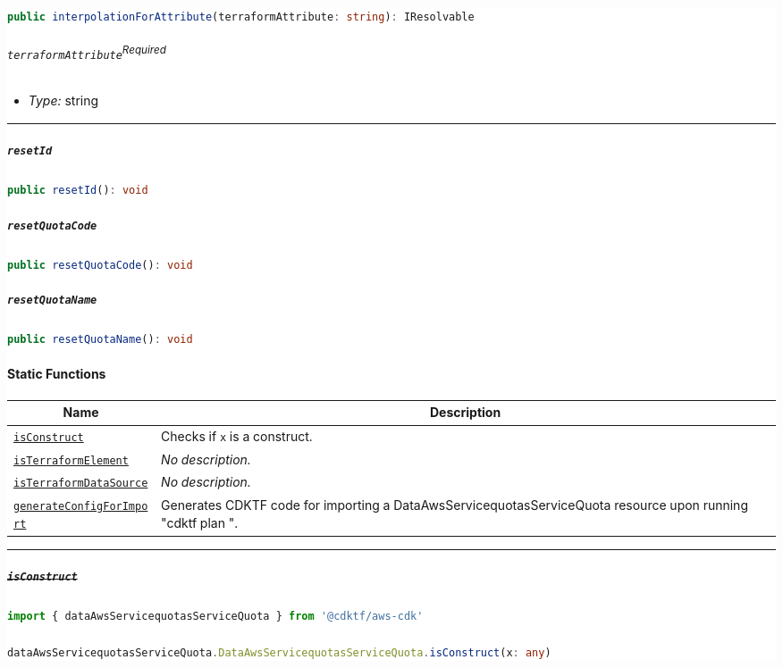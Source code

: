 ```typescript
public interpolationForAttribute(terraformAttribute: string): IResolvable
```

###### `terraformAttribute`<sup>Required</sup> <a name="terraformAttribute" id="@cdktf/aws-cdk.dataAwsServicequotasServiceQuota.DataAwsServicequotasServiceQuota.interpolationForAttribute.parameter.terraformAttribute"></a>

- *Type:* string

---

##### `resetId` <a name="resetId" id="@cdktf/aws-cdk.dataAwsServicequotasServiceQuota.DataAwsServicequotasServiceQuota.resetId"></a>

```typescript
public resetId(): void
```

##### `resetQuotaCode` <a name="resetQuotaCode" id="@cdktf/aws-cdk.dataAwsServicequotasServiceQuota.DataAwsServicequotasServiceQuota.resetQuotaCode"></a>

```typescript
public resetQuotaCode(): void
```

##### `resetQuotaName` <a name="resetQuotaName" id="@cdktf/aws-cdk.dataAwsServicequotasServiceQuota.DataAwsServicequotasServiceQuota.resetQuotaName"></a>

```typescript
public resetQuotaName(): void
```

#### Static Functions <a name="Static Functions" id="Static Functions"></a>

| **Name** | **Description** |
| --- | --- |
| <code><a href="#@cdktf/aws-cdk.dataAwsServicequotasServiceQuota.DataAwsServicequotasServiceQuota.isConstruct">isConstruct</a></code> | Checks if `x` is a construct. |
| <code><a href="#@cdktf/aws-cdk.dataAwsServicequotasServiceQuota.DataAwsServicequotasServiceQuota.isTerraformElement">isTerraformElement</a></code> | *No description.* |
| <code><a href="#@cdktf/aws-cdk.dataAwsServicequotasServiceQuota.DataAwsServicequotasServiceQuota.isTerraformDataSource">isTerraformDataSource</a></code> | *No description.* |
| <code><a href="#@cdktf/aws-cdk.dataAwsServicequotasServiceQuota.DataAwsServicequotasServiceQuota.generateConfigForImport">generateConfigForImport</a></code> | Generates CDKTF code for importing a DataAwsServicequotasServiceQuota resource upon running "cdktf plan <stack-name>". |

---

##### ~~`isConstruct`~~ <a name="isConstruct" id="@cdktf/aws-cdk.dataAwsServicequotasServiceQuota.DataAwsServicequotasServiceQuota.isConstruct"></a>

```typescript
import { dataAwsServicequotasServiceQuota } from '@cdktf/aws-cdk'

dataAwsServicequotasServiceQuota.DataAwsServicequotasServiceQuota.isConstruct(x: any)
```
